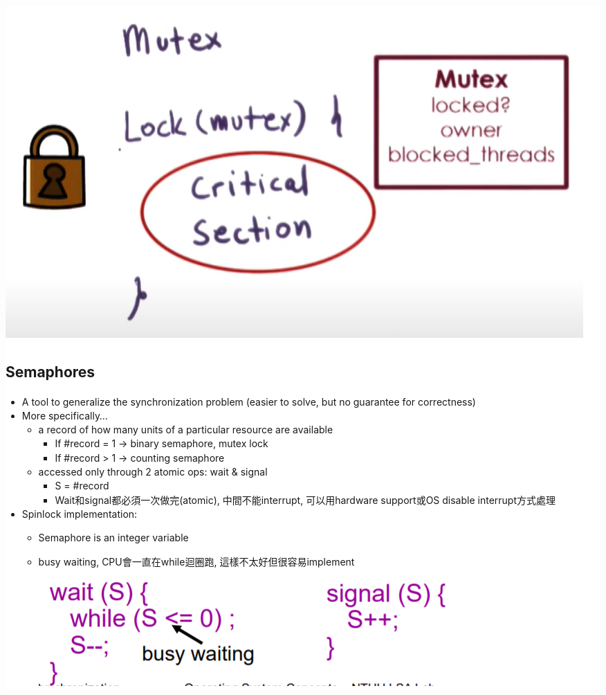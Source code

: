 ![Untitled](Synchronization%20d50e658a5b3a41568f48689acfcdcbe6/Untitled%209.png)

## Semaphores

- A tool to generalize the synchronization problem (easier to solve, but no guarantee for correctness)
- More specifically…
    - a record of how many units of a particular resource are available
        - If #record = 1 → binary semaphore, mutex lock
        - If #record > 1 → counting semaphore
    - accessed only through 2 atomic ops: wait & signal
        - S = #record
        - Wait和signal都必須一次做完(atomic), 中間不能interrupt, 可以用hardware support或OS disable interrupt方式處理
- Spinlock implementation:
    - Semaphore is an integer variable
    - busy waiting, CPU會一直在while迴圈跑, 這樣不太好但很容易implement
        
        ![Untitled](Synchronization%20d50e658a5b3a41568f48689acfcdcbe6/Untitled%2010.png)
        